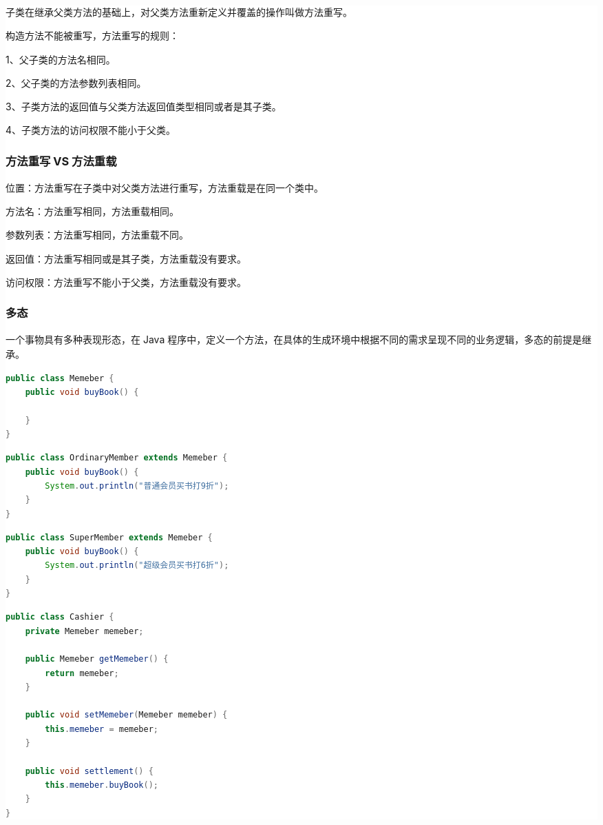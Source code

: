 子类在继承父类方法的基础上，对父类方法重新定义并覆盖的操作叫做方法重写。

构造方法不能被重写，方法重写的规则：

1、父子类的方法名相同。

2、父子类的方法参数列表相同。

3、子类方法的返回值与父类方法返回值类型相同或者是其子类。

4、子类方法的访问权限不能小于父类。



### 方法重写 VS 方法重载

位置：方法重写在子类中对父类方法进行重写，方法重载是在同一个类中。

方法名：方法重写相同，方法重载相同。

参数列表：方法重写相同，方法重载不同。

返回值：方法重写相同或是其子类，方法重载没有要求。

访问权限：方法重写不能小于父类，方法重载没有要求。



### 多态

一个事物具有多种表现形态，在 Java 程序中，定义一个方法，在具体的生成环境中根据不同的需求呈现不同的业务逻辑，多态的前提是继承。

```java
public class Memeber {
	public void buyBook() {
		
	}
}
```

```java
public class OrdinaryMember extends Memeber {
	public void buyBook() {
		System.out.println("普通会员买书打9折");
	}
}
```

```java
public class SuperMember extends Memeber {
	public void buyBook() {
		System.out.println("超级会员买书打6折");
	}
}
```

```java
public class Cashier {
	private Memeber memeber;
	
	public Memeber getMemeber() {
		return memeber;
	}

	public void setMemeber(Memeber memeber) {
		this.memeber = memeber;
	}

	public void settlement() {
		this.memeber.buyBook();
	}
}
```
